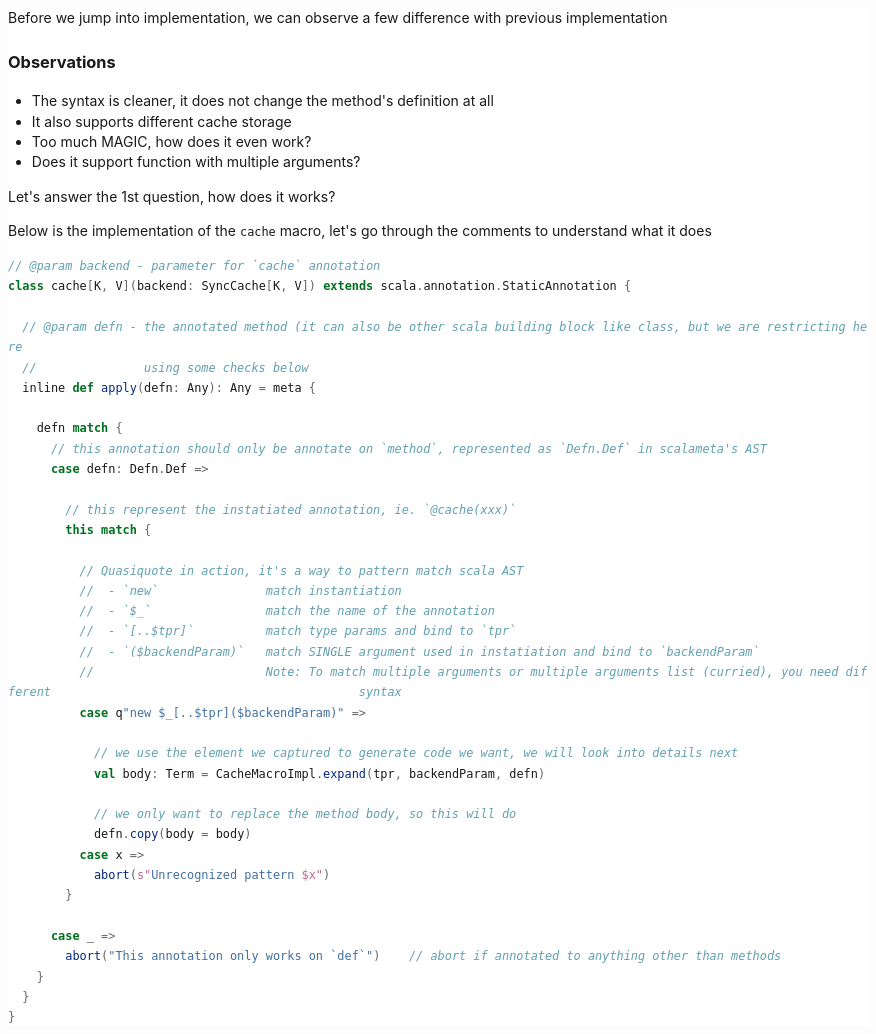 Before we jump into implementation, we can observe a few difference with previous implementation

### Observations
- The syntax is cleaner, it does not change the method's definition at all
- It also supports different cache storage
- Too much MAGIC, how does it even work?
- Does it support function with multiple arguments?

Let's answer the 1st question, how does it works?

Below is the implementation of the `cache` macro, let's go through the comments to understand what it does

```scala
// @param backend - parameter for `cache` annotation
class cache[K, V](backend: SyncCache[K, V]) extends scala.annotation.StaticAnnotation {

  // @param defn - the annotated method (it can also be other scala building block like class, but we are restricting here
  //               using some checks below
  inline def apply(defn: Any): Any = meta {

    defn match {
      // this annotation should only be annotate on `method`, represented as `Defn.Def` in scalameta's AST
      case defn: Defn.Def =>

        // this represent the instatiated annotation, ie. `@cache(xxx)`
        this match {

          // Quasiquote in action, it's a way to pattern match scala AST
          //  - `new`               match instantiation
          //  - `$_`                match the name of the annotation
          //  - `[..$tpr]`          match type params and bind to `tpr`
          //  - `($backendParam)`   match SINGLE argument used in instatiation and bind to `backendParam`
          //                        Note: To match multiple arguments or multiple arguments list (curried), you need different                                           syntax
          case q"new $_[..$tpr]($backendParam)" =>

            // we use the element we captured to generate code we want, we will look into details next
            val body: Term = CacheMacroImpl.expand(tpr, backendParam, defn)

            // we only want to replace the method body, so this will do
            defn.copy(body = body)
          case x =>
            abort(s"Unrecognized pattern $x")
        }

      case _ =>
        abort("This annotation only works on `def`")    // abort if annotated to anything other than methods
    }
  }
}
```

